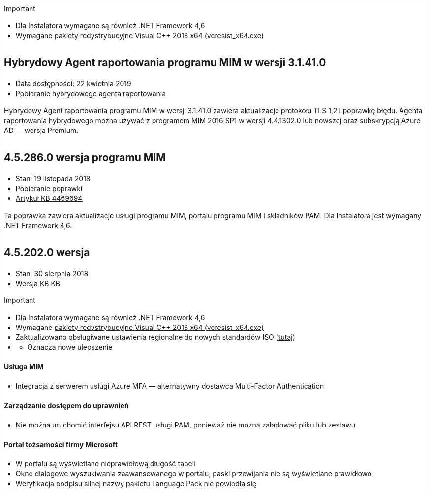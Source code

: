 > [!IMPORTANT]
>- Dla Instalatora wymagane są również .NET Framework 4,6 <br>
>- Wymagane [pakiety redystrybucyjne Visual C++ 2013 x64 (vcresist_x64.exe)](https://download.microsoft.com/download/2/E/6/2E61CFA4-993B-4DD4-91DA-3737CD5CD6E3/vcredist_x64.exe)<br>

## <a name="mim-hybrid-reporting-agent-version-31410"></a>Hybrydowy Agent raportowania programu MIM w wersji 3.1.41.0
- Data dostępności: 22 kwietnia 2019
- [Pobieranie hybrydowego agenta raportowania](https://www.microsoft.com/en-us/download/details.aspx?id=55112)

Hybrydowy Agent raportowania programu MIM w wersji 3.1.41.0 zawiera aktualizacje protokołu TLS 1,2 i poprawkę błędu.  Agenta raportowania hybrydowego można używać z programem MIM 2016 SP1 w wersji 4.4.1302.0 lub nowszej oraz subskrypcją Azure AD — wersja Premium.


## <a name="mim-version-452860"></a>4.5.286.0 wersja programu MIM
- Stan: 19 listopada 2018
- [Pobieranie poprawki](https://www.microsoft.com/en-us/download/details.aspx?id=57596)
- [Artykuł KB 4469694](https://support.microsoft.com/en-us/help/4469694/hotfixrolluppackagebuild452860isavailableformicrosoftidentitymanager20)


Ta poprawka zawiera aktualizacje usługi programu MIM, portalu programu MIM i składników PAM.  Dla Instalatora jest wymagany .NET Framework 4,6.


## <a name="version-452020"></a>4.5.202.0 wersja
- Stan: 30 sierpnia 2018
- [Wersja KB KB](https://support.microsoft.com/en-us/help/4346632)

> [!IMPORTANT]
>- Dla Instalatora wymagane są również .NET Framework 4,6 <br>
>- Wymagane [pakiety redystrybucyjne Visual C++ 2013 x64 (vcresist_x64.exe)](https://download.microsoft.com/download/2/E/6/2E61CFA4-993B-4DD4-91DA-3737CD5CD6E3/vcredist_x64.exe)<br>
>- Zaktualizowano obsługiwane ustawienia regionalne do nowych standardów ISO ([tutaj](https://docs.microsoft.com/microsoft-identity-manager/microsoft-identity-manager-2016-language-support))<br>
>- * Oznacza nowe ulepszenie 

#### <a name="mim-service"></a>Usługa MIM
- Integracja z serwerem usługi Azure MFA — alternatywny dostawca Multi-Factor Authentication

#### <a name="privilege-access-management"></a>Zarządzanie dostępem do uprawnień 
- Nie można uruchomić interfejsu API REST usługi PAM, ponieważ nie można załadować pliku lub zestawu

#### <a name="microsoft-identity-portal"></a>Portal tożsamości firmy Microsoft
- W portalu są wyświetlane nieprawidłową długość tabeli
- Okno dialogowe wyszukiwania zaawansowanego w portalu, paski przewijania nie są wyświetlane prawidłowo
- Weryfikacja podpisu silnej nazwy pakietu Language Pack nie powiodła się
